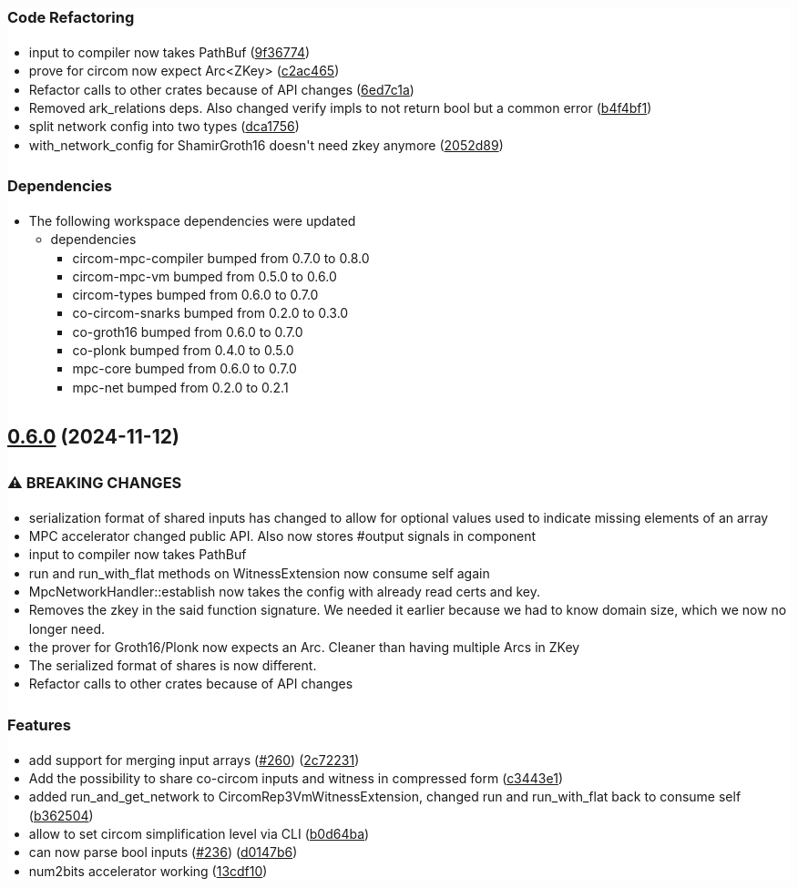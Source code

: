 
### Code Refactoring

* input to compiler now takes PathBuf ([9f36774](https://github.com/TaceoLabs/co-snarks/commit/9f36774f0ff93c3c3abd28efae6599fc531bb1fb))
* prove for circom now expect Arc&lt;ZKey&gt; ([c2ac465](https://github.com/TaceoLabs/co-snarks/commit/c2ac465ebf6f3a28b902d9f0489e3f57c0843d7f))
* Refactor calls to other crates because of API changes ([6ed7c1a](https://github.com/TaceoLabs/co-snarks/commit/6ed7c1ad34e5dabd3ba1464cc805d5427d543f68))
* Removed ark_relations deps. Also changed verify impls to not return bool but a common error ([b4f4bf1](https://github.com/TaceoLabs/co-snarks/commit/b4f4bf16beaa83108bc2ae6c6f972ab4e4da4473))
* split network config into two types ([dca1756](https://github.com/TaceoLabs/co-snarks/commit/dca175603a5d6a2f75ccd987cb0b19cc3d965b00))
* with_network_config for ShamirGroth16 doesn't need zkey anymore ([2052d89](https://github.com/TaceoLabs/co-snarks/commit/2052d89cc4abb531702886daf70c47ee3b1ecf1a))


### Dependencies

* The following workspace dependencies were updated
  * dependencies
    * circom-mpc-compiler bumped from 0.7.0 to 0.8.0
    * circom-mpc-vm bumped from 0.5.0 to 0.6.0
    * circom-types bumped from 0.6.0 to 0.7.0
    * co-circom-snarks bumped from 0.2.0 to 0.3.0
    * co-groth16 bumped from 0.6.0 to 0.7.0
    * co-plonk bumped from 0.4.0 to 0.5.0
    * mpc-core bumped from 0.6.0 to 0.7.0
    * mpc-net bumped from 0.2.0 to 0.2.1

## [0.6.0](https://github.com/TaceoLabs/co-snarks/compare/co-circom-v0.5.1...co-circom-v0.6.0) (2024-11-12)


### ⚠ BREAKING CHANGES

* serialization format of shared inputs has changed to allow for optional values used to indicate missing elements of an array
* MPC accelerator changed public API. Also now stores #output signals in component
* input to compiler now takes PathBuf
* run and run_with_flat methods on WitnessExtension now consume self again
* MpcNetworkHandler::establish now takes the config with already read certs and key.
* Removes the zkey in the said function signature. We needed it earlier because we had to know domain size, which we now no longer need.
* the prover for Groth16/Plonk now expects an Arc<ZKey>. Cleaner than having multiple Arcs in ZKey
* The serialized format of shares is now different.
* Refactor calls to other crates because of API changes

### Features

* add support for merging input arrays ([#260](https://github.com/TaceoLabs/co-snarks/issues/260)) ([2c72231](https://github.com/TaceoLabs/co-snarks/commit/2c722317efee4b07fef92dcc7c6218033a25f04b))
* Add the possibility to share co-circom inputs and witness in compressed form ([c3443e1](https://github.com/TaceoLabs/co-snarks/commit/c3443e1d6118f18c98c260b426307a16a2de9f76))
* added run_and_get_network to CircomRep3VmWitnessExtension, changed run and run_with_flat back to consume self ([b362504](https://github.com/TaceoLabs/co-snarks/commit/b362504d8a5affa8a5e8eca3f214c04951ad5b50))
* allow to set circom simplification level via CLI ([b0d64ba](https://github.com/TaceoLabs/co-snarks/commit/b0d64ba683c1dbab67102d31f1e1ab80108fb7d9))
* can now parse bool inputs ([#236](https://github.com/TaceoLabs/co-snarks/issues/236)) ([d0147b6](https://github.com/TaceoLabs/co-snarks/commit/d0147b60810545d1a8796370b82c50eac1d7739d))
* num2bits accelerator working ([13cdf10](https://github.com/TaceoLabs/co-snarks/commit/13cdf100b79c642649d31501833ed182dd7e8b90))
